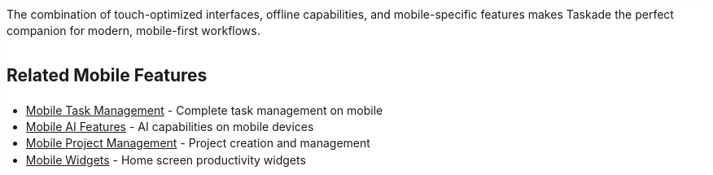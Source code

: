 The combination of touch-optimized interfaces, offline capabilities, and mobile-specific features makes Taskade the perfect companion for modern, mobile-first workflows.

## Related Mobile Features

- [Mobile Task Management](task-management-mobile.md) - Complete task management on mobile
- [Mobile AI Features](mobile-ai-features.md) - AI capabilities on mobile devices
- [Mobile Project Management](project-management-mobile.md) - Project creation and management
- [Mobile Widgets](mobile-widgets.md) - Home screen productivity widgets
